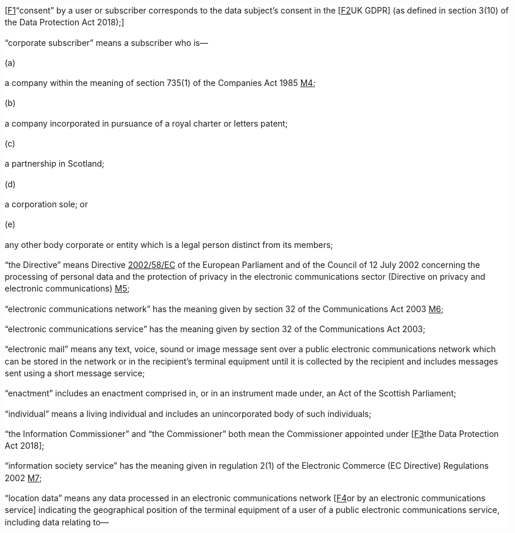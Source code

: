 [[F1](#commentary-key-b9217a3f7ccbe2845e12cccb814046db "View the commentary text for this item")“consent” by a user or subscriber corresponds to the data subject’s consent in the [[F2](#commentary-key-79a21c42880d342de51329113378ee84 "View the commentary text for this item")UK GDPR] (as defined in section 3(10) of the Data Protection Act 2018);]

“corporate subscriber” means a subscriber who is—

(a)

a company within the meaning of section 735(1) of the Companies Act 1985 [M4](#commentary-c5082131 "View the commentary text for this item");

(b)

a company incorporated in pursuance of a royal charter or letters patent;

(c)

a partnership in Scotland;

(d)

a corporation sole; or

(e)

any other body corporate or entity which is a legal person distinct from its members;

“the Directive” means Directive [2002/58/EC](/european/directive/2002/0058 "Go to item of legislation") of the European Parliament and of the Council of 12 July 2002 concerning the processing of personal data and the protection of privacy in the electronic communications sector (Directive on privacy and electronic communications) [M5](#commentary-c5082141 "View the commentary text for this item");

“electronic communications network” has the meaning given by section 32 of the Communications Act 2003 [M6](#commentary-c5082151 "View the commentary text for this item");

“electronic communications service” has the meaning given by section 32 of the Communications Act 2003;

“electronic mail” means any text, voice, sound or image message sent over a public electronic communications network which can be stored in the network or in the recipient’s terminal equipment until it is collected by the recipient and includes messages sent using a short message service;

“enactment” includes an enactment comprised in, or in an instrument made under, an Act of the Scottish Parliament;

“individual” means a living individual and includes an unincorporated body of such individuals;

“the Information Commissioner” and “the Commissioner” both mean the Commissioner appointed under [[F3](#commentary-key-26bc216fb5736e09d9ac52445666f135 "View the commentary text for this item")the Data Protection Act 2018];

“information society service” has the meaning given in regulation 2(1) of the Electronic Commerce (EC Directive) Regulations 2002 [M7](#commentary-c5082171 "View the commentary text for this item");

“location data” means any data processed in an electronic communications network [[F4](#commentary-key-3c491a68250a34e56d6aabc1ab709157 "View the commentary text for this item")or by an electronic communications service] indicating the geographical position of the terminal equipment of a user of a public electronic communications service, including data relating to—
